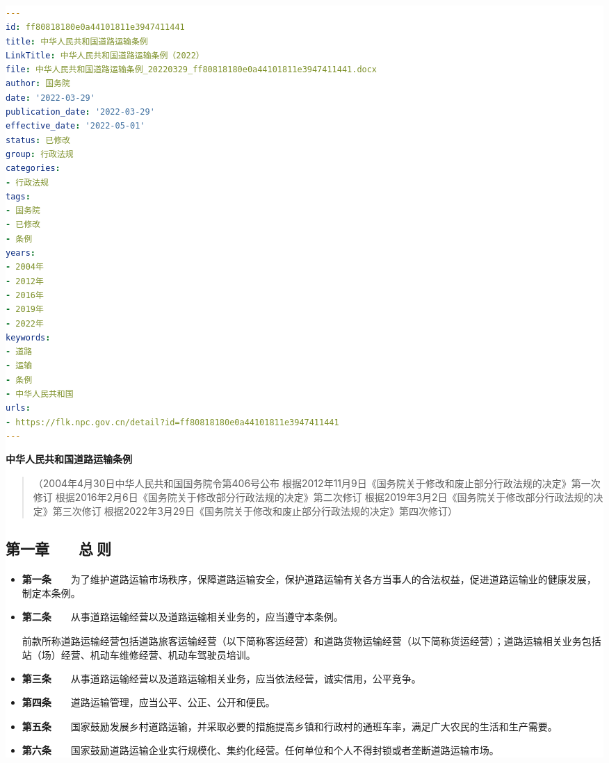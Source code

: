 ```yaml
---
id: ff80818180e0a44101811e3947411441
title: 中华人民共和国道路运输条例
LinkTitle: 中华人民共和国道路运输条例（2022）
file: 中华人民共和国道路运输条例_20220329_ff80818180e0a44101811e3947411441.docx
author: 国务院
date: '2022-03-29'
publication_date: '2022-03-29'
effective_date: '2022-05-01'
status: 已修改
group: 行政法规
categories:
- 行政法规
tags:
- 国务院
- 已修改
- 条例
years:
- 2004年
- 2012年
- 2016年
- 2019年
- 2022年
keywords:
- 道路
- 运输
- 条例
- 中华人民共和国
urls:
- https://flk.npc.gov.cn/detail?id=ff80818180e0a44101811e3947411441
---
```


**中华人民共和国道路运输条例**

> （2004年4月30日中华人民共和国国务院令第406号公布 根据2012年11月9日《国务院关于修改和废止部分行政法规的决定》第一次修订 根据2016年2月6日《国务院关于修改部分行政法规的决定》第二次修订 根据2019年3月2日《国务院关于修改部分行政法规的决定》第三次修订 根据2022年3月29日《国务院关于修改和废止部分行政法规的决定》第四次修订）

## 第一章　　总  则

- **第一条**　　为了维护道路运输市场秩序，保障道路运输安全，保护道路运输有关各方当事人的合法权益，促进道路运输业的健康发展，制定本条例。

- **第二条**　　从事道路运输经营以及道路运输相关业务的，应当遵守本条例。

  前款所称道路运输经营包括道路旅客运输经营（以下简称客运经营）和道路货物运输经营（以下简称货运经营）；道路运输相关业务包括站（场）经营、机动车维修经营、机动车驾驶员培训。

- **第三条**　　从事道路运输经营以及道路运输相关业务，应当依法经营，诚实信用，公平竞争。

- **第四条**　　道路运输管理，应当公平、公正、公开和便民。

- **第五条**　　国家鼓励发展乡村道路运输，并采取必要的措施提高乡镇和行政村的通班车率，满足广大农民的生活和生产需要。

- **第六条**　　国家鼓励道路运输企业实行规模化、集约化经营。任何单位和个人不得封锁或者垄断道路运输市场。

